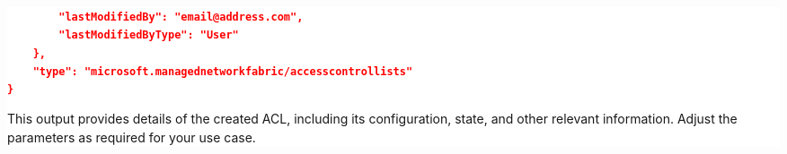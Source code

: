 ```json
        "lastModifiedBy": "email@address.com",
        "lastModifiedByType": "User"
    },
    "type": "microsoft.managednetworkfabric/accesscontrollists"
}
```

This output provides details of the created ACL, including its configuration, state, and other relevant information. Adjust the parameters as required for your use case.
